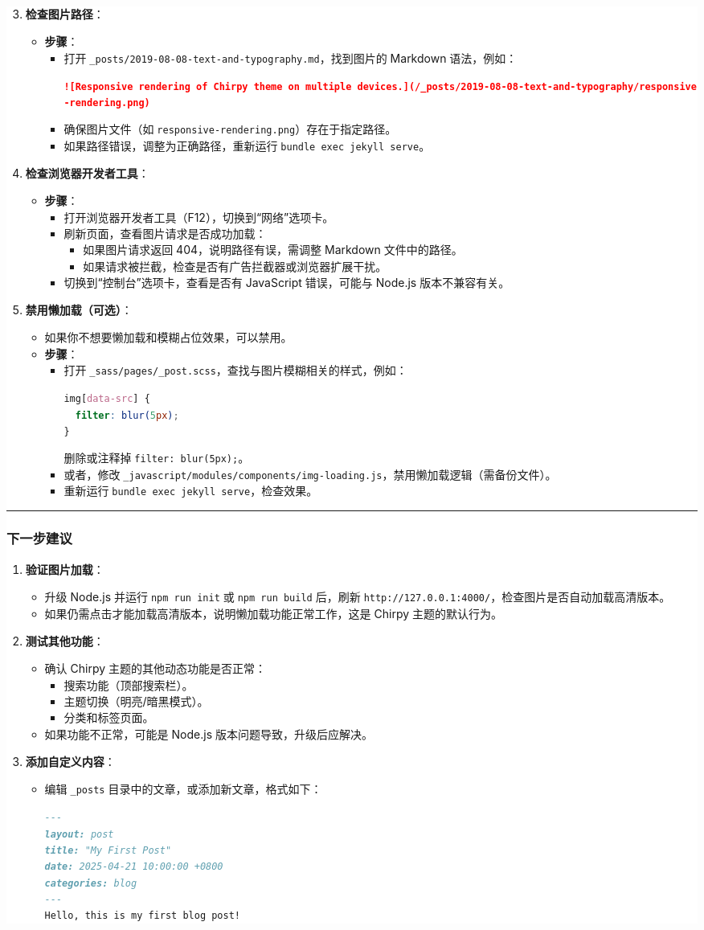 3. **检查图片路径**：
   - **步骤**：
     - 打开 `_posts/2019-08-08-text-and-typography.md`，找到图片的 Markdown 语法，例如：
       ```markdown
       ![Responsive rendering of Chirpy theme on multiple devices.](/_posts/2019-08-08-text-and-typography/responsive-rendering.png)
       ```
     - 确保图片文件（如 `responsive-rendering.png`）存在于指定路径。
     - 如果路径错误，调整为正确路径，重新运行 `bundle exec jekyll serve`。

4. **检查浏览器开发者工具**：
   - **步骤**：
     - 打开浏览器开发者工具（F12），切换到“网络”选项卡。
     - 刷新页面，查看图片请求是否成功加载：
       - 如果图片请求返回 404，说明路径有误，需调整 Markdown 文件中的路径。
       - 如果请求被拦截，检查是否有广告拦截器或浏览器扩展干扰。
     - 切换到“控制台”选项卡，查看是否有 JavaScript 错误，可能与 Node.js 版本不兼容有关。

5. **禁用懒加载（可选）**：
   - 如果你不想要懒加载和模糊占位效果，可以禁用。
   - **步骤**：
     - 打开 `_sass/pages/_post.scss`，查找与图片模糊相关的样式，例如：
       ```scss
       img[data-src] {
         filter: blur(5px);
       }
       ```
       删除或注释掉 `filter: blur(5px);`。
     - 或者，修改 `_javascript/modules/components/img-loading.js`，禁用懒加载逻辑（需备份文件）。
     - 重新运行 `bundle exec jekyll serve`，检查效果。

---

### 下一步建议

1. **验证图片加载**：
   - 升级 Node.js 并运行 `npm run init` 或 `npm run build` 后，刷新 `http://127.0.0.1:4000/`，检查图片是否自动加载高清版本。
   - 如果仍需点击才能加载高清版本，说明懒加载功能正常工作，这是 Chirpy 主题的默认行为。

2. **测试其他功能**：
   - 确认 Chirpy 主题的其他动态功能是否正常：
     - 搜索功能（顶部搜索栏）。
     - 主题切换（明亮/暗黑模式）。
     - 分类和标签页面。
   - 如果功能不正常，可能是 Node.js 版本问题导致，升级后应解决。

3. **添加自定义内容**：
   - 编辑 `_posts` 目录中的文章，或添加新文章，格式如下：
     ```markdown
     ---
     layout: post
     title: "My First Post"
     date: 2025-04-21 10:00:00 +0800
     categories: blog
     ---
     Hello, this is my first blog post!
     